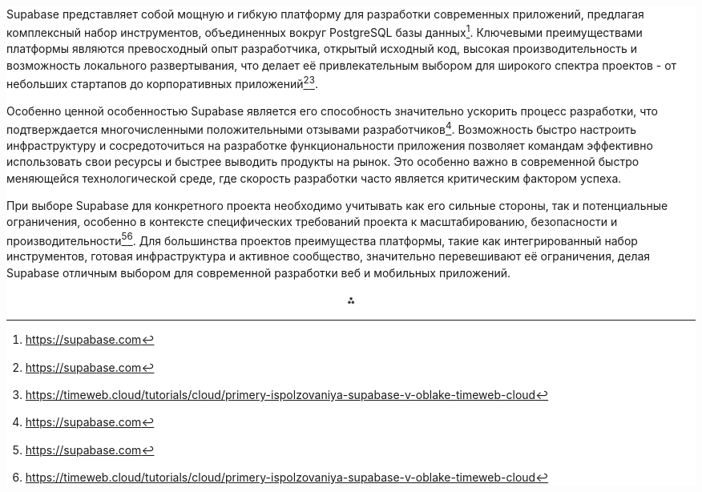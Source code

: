 Supabase представляет собой мощную и гибкую платформу для разработки современных приложений, предлагая комплексный набор инструментов, объединенных вокруг PostgreSQL базы данных[^1]. Ключевыми преимуществами платформы являются превосходный опыт разработчика, открытый исходный код, высокая производительность и возможность локального развертывания, что делает её привлекательным выбором для широкого спектра проектов - от небольших стартапов до корпоративных приложений[^1][^2].

Особенно ценной особенностью Supabase является его способность значительно ускорить процесс разработки, что подтверждается многочисленными положительными отзывами разработчиков[^1]. Возможность быстро настроить инфраструктуру и сосредоточиться на разработке функциональности приложения позволяет командам эффективно использовать свои ресурсы и быстрее выводить продукты на рынок. Это особенно важно в современной быстро меняющейся технологической среде, где скорость разработки часто является критическим фактором успеха.

При выборе Supabase для конкретного проекта необходимо учитывать как его сильные стороны, так и потенциальные ограничения, особенно в контексте специфических требований проекта к масштабированию, безопасности и производительности[^1][^2]. Для большинства проектов преимущества платформы, такие как интегрированный набор инструментов, готовая инфраструктура и активное сообщество, значительно перевешивают её ограничения, делая Supabase отличным выбором для современной разработки веб и мобильных приложений.

<div style="text-align: center">⁂</div>

[^1]: https://supabase.com

[^2]: https://timeweb.cloud/tutorials/cloud/primery-ispolzovaniya-supabase-v-oblake-timeweb-cloud

[^3]: https://rb.ru/story/oblaka-ili-premise/

[^4]: https://timeweb.cloud/tutorials/cloud/supabase-primery-ispolzovaniya-v-web-razrabotke-s-vue

[^5]: https://ya.zerocoder.ru/obzor-supabase-low-code-instrumienta-dlia-razrabotki-prilozhienii/

[^6]: https://www.reddit.com/r/Supabase/comments/1beyh5d/supabase_viable_for_onprem_software/

[^7]: https://express.ms/blog/tekhnologii/on-premise-i-on-cloud-v-chem-raznitsa-i-chto-vybrat/

[^8]: https://supabase.com/docs/guides/self-hosting

[^9]: https://ru.wikipedia.org/wiki/Самохостинг

[^10]: https://vk.com/@nuancesprog-kak-rabotaet-supabase-alternativa-oblachnoi-platforme-fireba

[^11]: https://habr.com/ru/companies/timeweb/articles/648761/

[^12]: https://pigsty.io/blog/db/supabase/

[^13]: https://aappss.ru/p/supabase/

[^14]: https://timeweb.com/ru/community/articles/chto-takoe-supabase-i-kak-s-ney-rabotat

[^15]: https://pcnews.ru/blogs/instrukcia_po_pereezdu_i_migracii_dannyh_s_google_firebase_na_self_hosted_supabase-1322419.html

[^16]: https://www.kickidler.com/ru/info/on-premise-i-on-cloud-preimushhestva-i-nedostatki.html

[^17]: https://habr.com/ru/articles/778126/

[^18]: https://cloud.ru/docs/architecture-center/topics/tutorials/backend-as-a-service-with-supabase__deploy-supabase.html

[^19]: https://dzen.ru/a/ZWxUNbfFXy5o2vf7

[^20]: https://300.ya.ru/v_wGTtOpHU

[^21]: https://habr.com/ru/companies/fuse8/articles/778744/

[^22]: https://workspace.ru/blog/rasskazyvaem-kak-integrirovali-platformu-s-notion-i-supabase/

[^23]: https://habr.com/ru/articles/806547/comments/

[^24]: https://supabase.com/docs/guides/self-hosting/docker

[^25]: https://lia.chat/chto-vybrat-saas-resheniya-ili-on-prem

[^26]: https://www.reddit.com/r/Supabase/comments/15an011/is_supabase_self_hosted_good/

[^27]: https://habr.com/ru/companies/timeweb/articles/660183/

[^28]: https://www.urank.ru/news/n3rukovodstvo-po-supabase-chast-1/

[^29]: https://habr.com/ru/articles/826832/

[^30]: https://pcnews.ru/blogs/habrahabr/1190.html

